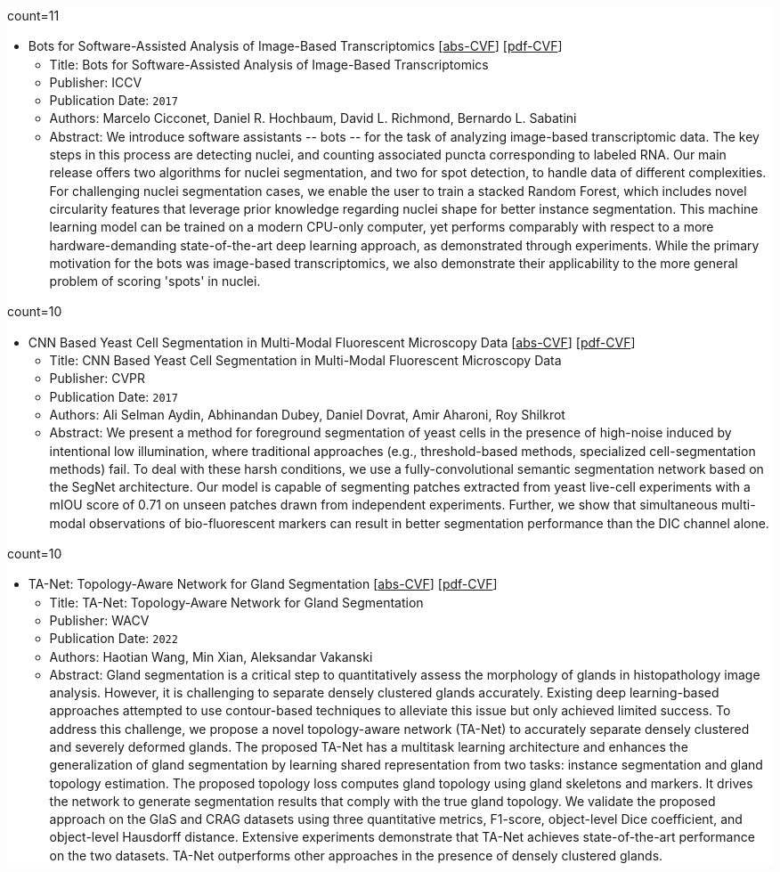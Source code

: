 count=11
* Bots for Software-Assisted Analysis of Image-Based Transcriptomics
    [[abs-CVF](https://openaccess.thecvf.com/content_ICCV_2017_workshops/w1/html/Cicconet_Bots_for_Software-Assisted_ICCV_2017_paper.html)]
    [[pdf-CVF](https://openaccess.thecvf.com/content_ICCV_2017_workshops/papers/w1/Cicconet_Bots_for_Software-Assisted_ICCV_2017_paper.pdf)]
    * Title: Bots for Software-Assisted Analysis of Image-Based Transcriptomics
    * Publisher: ICCV
    * Publication Date: `2017`
    * Authors: Marcelo Cicconet, Daniel R. Hochbaum, David L. Richmond, Bernardo L. Sabatini
    * Abstract: We introduce software assistants -- bots -- for the task of analyzing image-based transcriptomic data. The key steps in this process are detecting nuclei, and counting associated puncta corresponding to labeled RNA. Our main release offers two algorithms for nuclei segmentation, and two for spot detection, to handle data of different complexities. For challenging nuclei segmentation cases, we enable the user to train a stacked Random Forest, which includes novel circularity features that leverage prior knowledge regarding nuclei shape for better instance segmentation. This machine learning model can be trained on a modern CPU-only computer, yet performs comparably with respect to a more hardware-demanding state-of-the-art deep learning approach, as demonstrated through experiments. While the primary motivation for the bots was image-based transcriptomics, we also demonstrate their applicability to the more general problem of scoring 'spots' in nuclei.

count=10
* CNN Based Yeast Cell Segmentation in Multi-Modal Fluorescent Microscopy Data
    [[abs-CVF](https://openaccess.thecvf.com/content_cvpr_2017_workshops/w8/html/Aydin_CNN_Based_Yeast_CVPR_2017_paper.html)]
    [[pdf-CVF](https://openaccess.thecvf.com/content_cvpr_2017_workshops/w8/papers/Aydin_CNN_Based_Yeast_CVPR_2017_paper.pdf)]
    * Title: CNN Based Yeast Cell Segmentation in Multi-Modal Fluorescent Microscopy Data
    * Publisher: CVPR
    * Publication Date: `2017`
    * Authors: Ali Selman Aydin, Abhinandan Dubey, Daniel Dovrat, Amir Aharoni, Roy Shilkrot
    * Abstract: We present a method for foreground segmentation of yeast cells in the presence of high-noise induced by intentional low illumination, where traditional approaches (e.g., threshold-based methods, specialized cell-segmentation methods) fail. To deal with these harsh conditions, we use a fully-convolutional semantic segmentation network based on the SegNet architecture. Our model is capable of segmenting patches extracted from yeast live-cell experiments with a mIOU score of 0.71 on unseen patches drawn from independent experiments. Further, we show that simultaneous multi-modal observations of bio-fluorescent markers can result in better segmentation performance than the DIC channel alone.

count=10
* TA-Net: Topology-Aware Network for Gland Segmentation
    [[abs-CVF](https://openaccess.thecvf.com/content/WACV2022/html/Wang_TA-Net_Topology-Aware_Network_for_Gland_Segmentation_WACV_2022_paper.html)]
    [[pdf-CVF](https://openaccess.thecvf.com/content/WACV2022/papers/Wang_TA-Net_Topology-Aware_Network_for_Gland_Segmentation_WACV_2022_paper.pdf)]
    * Title: TA-Net: Topology-Aware Network for Gland Segmentation
    * Publisher: WACV
    * Publication Date: `2022`
    * Authors: Haotian Wang, Min Xian, Aleksandar Vakanski
    * Abstract: Gland segmentation is a critical step to quantitatively assess the morphology of glands in histopathology image analysis. However, it is challenging to separate densely clustered glands accurately. Existing deep learning-based approaches attempted to use contour-based techniques to alleviate this issue but only achieved limited success. To address this challenge, we propose a novel topology-aware network (TA-Net) to accurately separate densely clustered and severely deformed glands. The proposed TA-Net has a multitask learning architecture and enhances the generalization of gland segmentation by learning shared representation from two tasks: instance segmentation and gland topology estimation. The proposed topology loss computes gland topology using gland skeletons and markers. It drives the network to generate segmentation results that comply with the true gland topology. We validate the proposed approach on the GlaS and CRAG datasets using three quantitative metrics, F1-score, object-level Dice coefficient, and object-level Hausdorff distance. Extensive experiments demonstrate that TA-Net achieves state-of-the-art performance on the two datasets. TA-Net outperforms other approaches in the presence of densely clustered glands.

